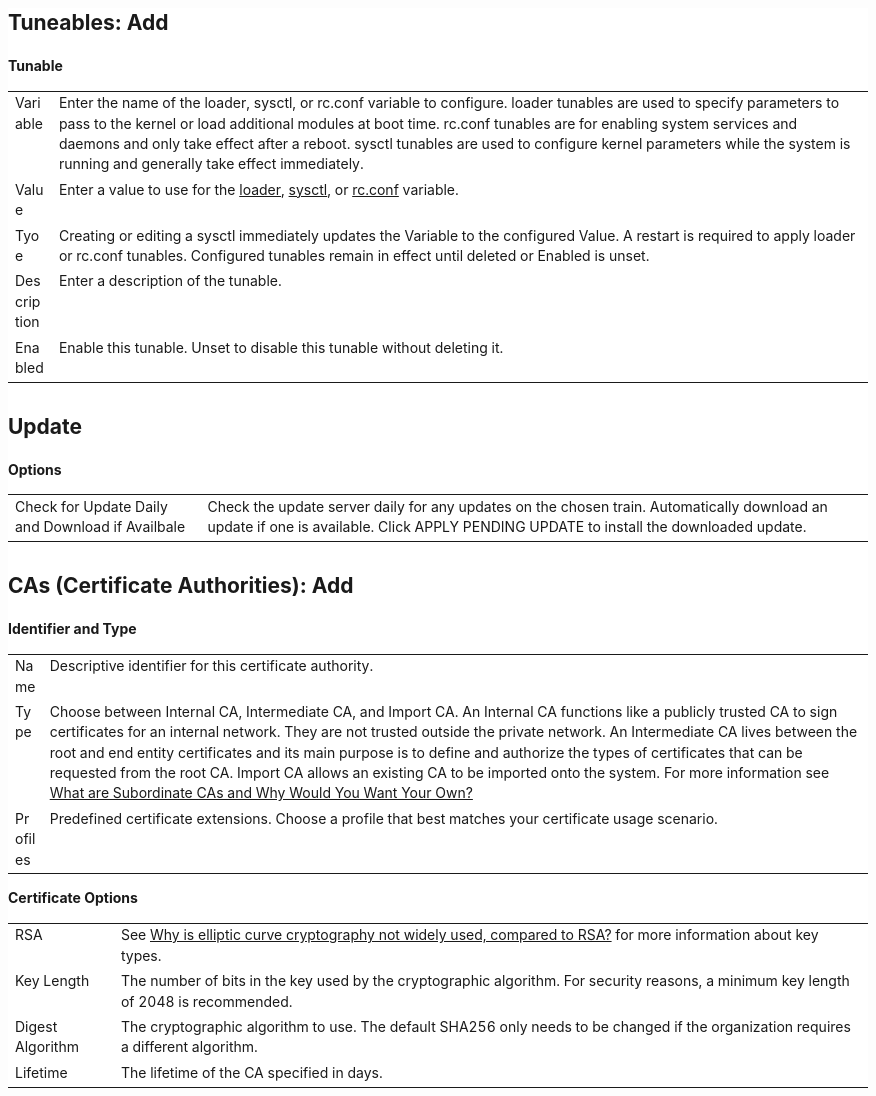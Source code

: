 ## Tuneables: Add

**Tunable**

| | |
|-|-|
| Variable | Enter the name of the loader, sysctl, or rc.conf variable to configure. loader tunables are used to specify parameters to pass to the kernel or load additional modules at boot time. rc.conf tunables are for enabling system services and daemons and only take effect after a reboot. sysctl tunables are used to configure kernel parameters while the system is running and generally take effect immediately. |
| Value | Enter a value to use for the [loader](https://www.freebsd.org/doc/en_US.ISO8859-1/books/handbook/boot-introduction.html#boot-loader-commands), [sysctl](https://www.freebsd.org/doc/en_US.ISO8859-1/books/handbook/configtuning-sysctl.html), or [rc.conf](https://www.freebsd.org/doc/en_US.ISO8859-1/books/handbook/config-tuning.html) variable. |
| Tyoe | Creating or editing a sysctl immediately updates the Variable to the configured Value. A restart is required to apply loader or rc.conf tunables. Configured tunables remain in effect until deleted or Enabled is unset. |
| Description | Enter a description of the tunable. |
| Enabled | Enable this tunable. Unset to disable this tunable without deleting it. |

## Update

**Options**

| | |
|-|-|
| Check for Update Daily and Download if Availbale | Check the update server daily for any updates on the chosen train. Automatically download an update if one is available. Click APPLY PENDING UPDATE to install the downloaded update. |

## CAs (Certificate Authorities): Add

**Identifier and Type**

| | |
|-|-|
| Name | Descriptive identifier for this certificate authority. |
| Type | Choose between Internal CA, Intermediate CA, and Import CA. An Internal CA functions like a publicly trusted CA to sign certificates for an internal network. They are not trusted outside the private network. An Intermediate CA lives between the root and end entity certificates and its main purpose is to define and authorize the types of certificates that can be requested from the root CA. Import CA allows an existing CA to be imported onto the system.  For more information see [What are Subordinate CAs and Why Would You Want Your Own?](https://www.globalsign.com/en/blog/what-is-an-intermediate-or-subordinate-certificate-authority) |
| Profiles | Predefined certificate extensions. Choose a profile that best matches your certificate usage scenario. |

**Certificate Options**

| | |
|-|-|
| RSA | See [Why is elliptic curve cryptography not widely used, compared to RSA?](https://crypto.stackexchange.com/questions/1190/why-is-elliptic-curve-cryptography-not-widely-used-compared-to-rsa) for more information about key types. |
| Key Length | The number of bits in the key used by the cryptographic algorithm. For security reasons, a minimum key length of 2048 is recommended. |
| Digest Algorithm | The cryptographic algorithm to use. The default SHA256 only needs to be changed if the organization requires a different algorithm. |
| Lifetime | The lifetime of the CA specified in days. |
